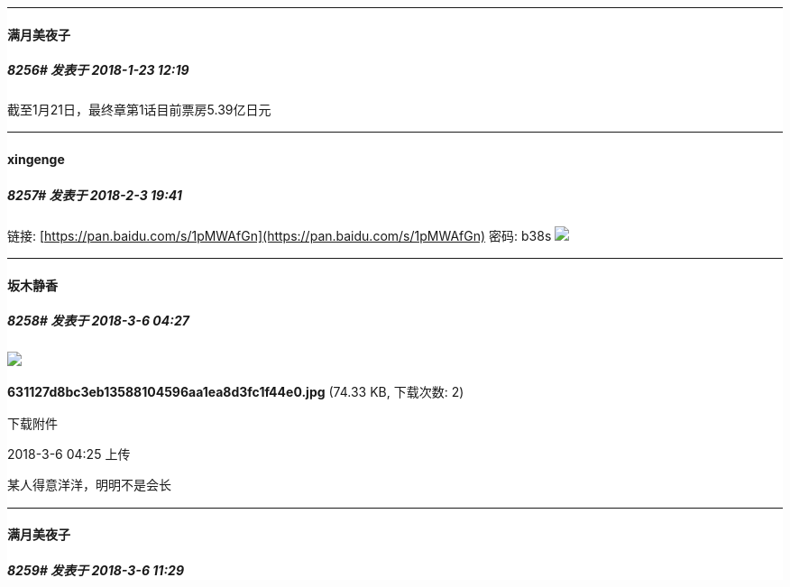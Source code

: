 


-----

####  满月美夜子  
##### 8256#       发表于 2018-1-23 12:19




截至1月21日，最终章第1话目前票房5.39亿日元







-----

####  xingenge  
##### 8257#       发表于 2018-2-3 19:41




链接: [https://pan.baidu.com/s/1pMWAfGn](https://pan.baidu.com/s/1pMWAfGn) 密码: b38s
<img src="http://wx3.sinaimg.cn/large/740ca5e5gy1fo3hr93rp1j21kw126x6r.jpg" referrerpolicy="no-referrer">







-----

####  坂木静香  
##### 8258#       发表于 2018-3-6 04:27




<img src="https://img.saraba1st.com/forum/201803/06/042506uaya7g67stozklak.jpg" referrerpolicy="no-referrer">


<strong>631127d8bc3eb13588104596aa1ea8d3fc1f44e0.jpg</strong> (74.33 KB, 下载次数: 2)

下载附件

2018-3-6 04:25 上传






某人得意洋洋，明明不是会长







-----

####  满月美夜子  
##### 8259#       发表于 2018-3-6 11:29

